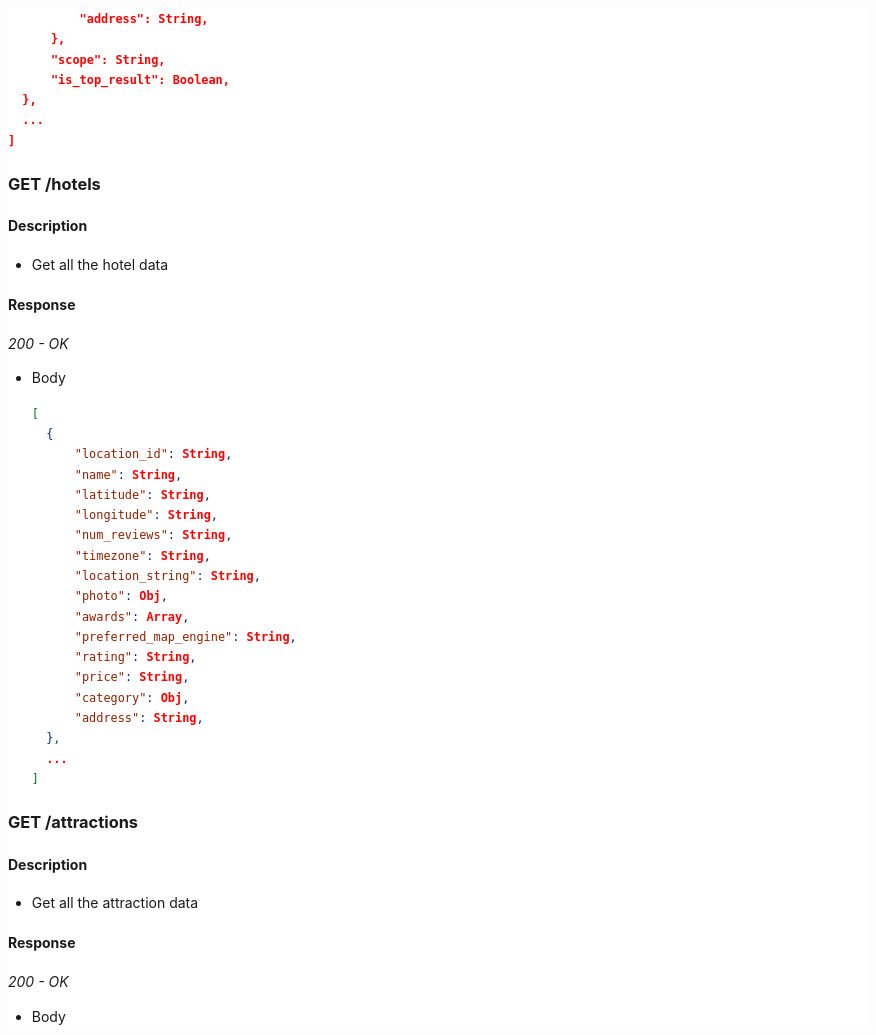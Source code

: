   ```json
            "address": String,
        },
        "scope": String,
        "is_top_result": Boolean,
    },
    ...
  ]
  ```

### GET /hotels

#### Description

- Get all the hotel data

#### Response

_200 - OK_

- Body

  ```json
  [
    {
        "location_id": String,
        "name": String,
        "latitude": String,
        "longitude": String,
        "num_reviews": String,
        "timezone": String,
        "location_string": String,
        "photo": Obj,
        "awards": Array,
        "preferred_map_engine": String,
        "rating": String,
        "price": String,
        "category": Obj,
        "address": String,
    },
    ...
  ]
  ```

### GET /attractions

#### Description

- Get all the attraction data

#### Response

_200 - OK_

- Body
